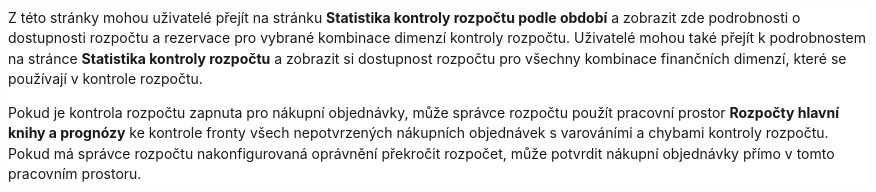 Z této stránky mohou uživatelé přejít na stránku **Statistika kontroly rozpočtu podle období** a zobrazit zde podrobnosti o dostupnosti rozpočtu a rezervace pro vybrané kombinace dimenzí kontroly rozpočtu. Uživatelé mohou také přejít k podrobnostem na stránce **Statistika kontroly rozpočtu** a zobrazit si dostupnost rozpočtu pro všechny kombinace finančních dimenzí, které se používají v kontrole rozpočtu. 

Pokud je kontrola rozpočtu zapnuta pro nákupní objednávky, může správce rozpočtu použít pracovní prostor **Rozpočty hlavní knihy a prognózy** ke kontrole fronty všech nepotvrzených nákupních objednávek s varováními a chybami kontroly rozpočtu. Pokud má správce rozpočtu nakonfigurovaná oprávnění překročit rozpočet, může potvrdit nákupní objednávky přímo v tomto pracovním prostoru.    

